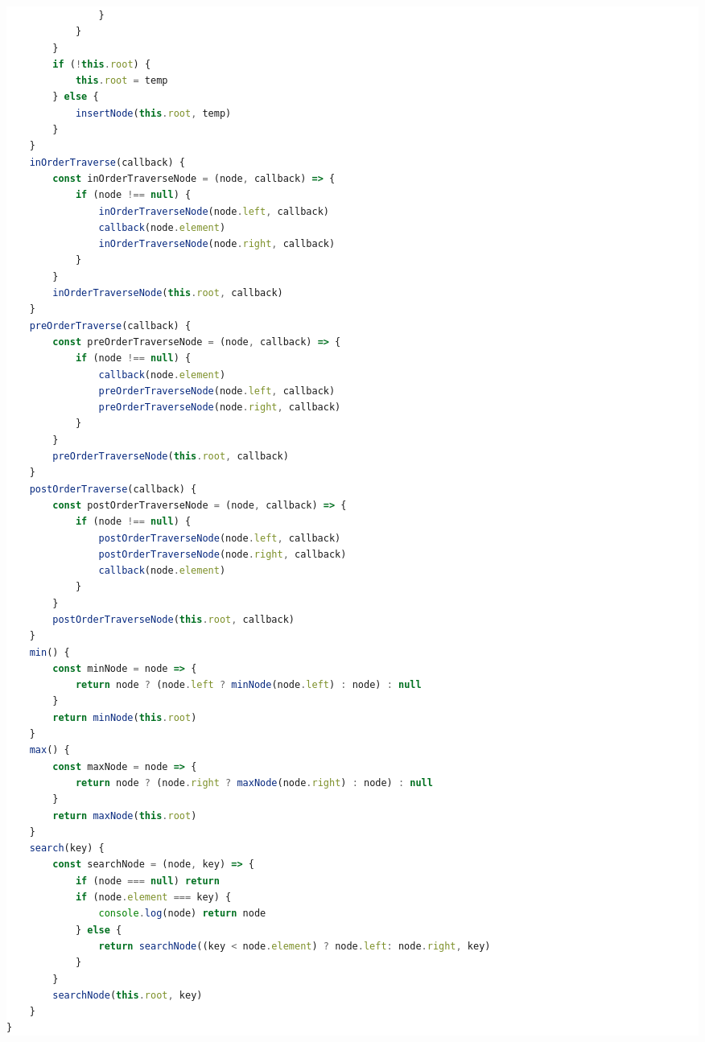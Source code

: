 ```js
				}
			}
		}
		if (!this.root) {
			this.root = temp
		} else {
			insertNode(this.root, temp)
		}
	}
	inOrderTraverse(callback) {
		const inOrderTraverseNode = (node, callback) => {
			if (node !== null) {
				inOrderTraverseNode(node.left, callback)
                callback(node.element)
                inOrderTraverseNode(node.right, callback)
			}
		}
		inOrderTraverseNode(this.root, callback)
	}
	preOrderTraverse(callback) {
		const preOrderTraverseNode = (node, callback) => {
			if (node !== null) {
				callback(node.element)
                preOrderTraverseNode(node.left, callback)
                preOrderTraverseNode(node.right, callback)
			}
		}
		preOrderTraverseNode(this.root, callback)
	}
	postOrderTraverse(callback) {
		const postOrderTraverseNode = (node, callback) => {
			if (node !== null) {
				postOrderTraverseNode(node.left, callback)
                postOrderTraverseNode(node.right, callback)
                callback(node.element)
			}
		}
		postOrderTraverseNode(this.root, callback)
	}
	min() {
		const minNode = node => {
			return node ? (node.left ? minNode(node.left) : node) : null
		}
		return minNode(this.root)
	}
	max() {
		const maxNode = node => {
			return node ? (node.right ? maxNode(node.right) : node) : null
		}
		return maxNode(this.root)
	}
	search(key) {
		const searchNode = (node, key) => {
			if (node === null) return
            if (node.element === key) {
				console.log(node) return node
			} else {
				return searchNode((key < node.element) ? node.left: node.right, key)
			}
		}
		searchNode(this.root, key)
	}
}
```